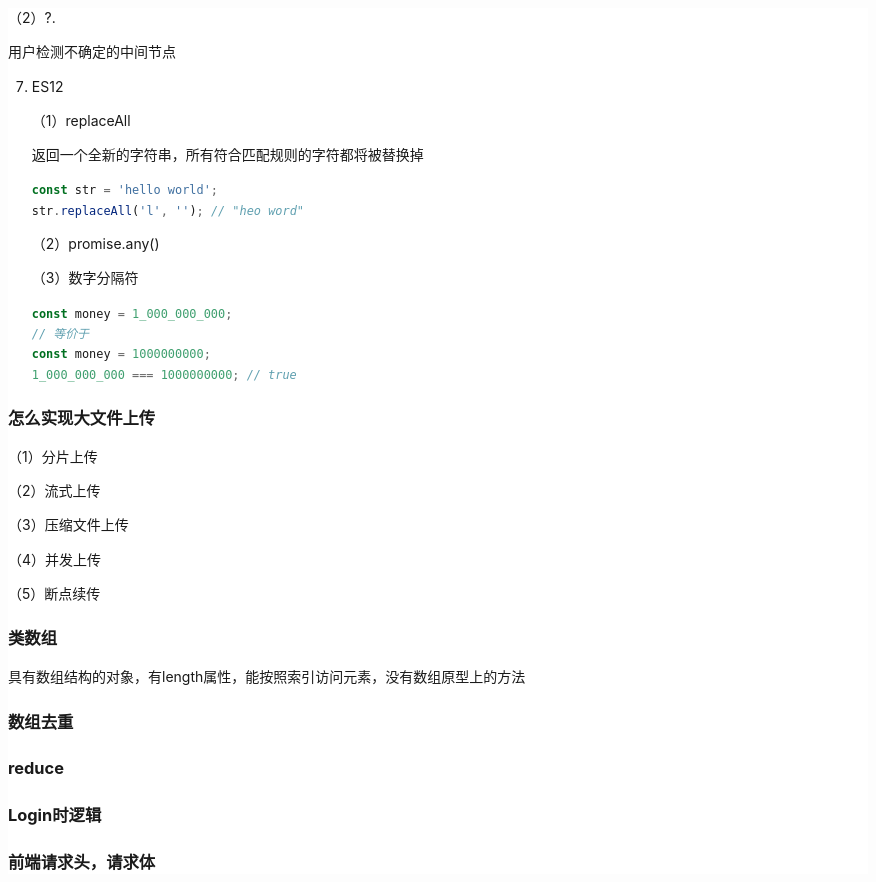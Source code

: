    （2）?.

   用户检测不确定的中间节点

7. ES12

   （1）replaceAll

   返回一个全新的字符串，所有符合匹配规则的字符都将被替换掉

   ```js
   const str = 'hello world';
   str.replaceAll('l', ''); // "heo word"
   ```

   （2）promise.any()

   （3）数字分隔符

   ```js
   const money = 1_000_000_000;
   // 等价于
   const money = 1000000000;
   1_000_000_000 === 1000000000; // true
   ```

   

### 怎么实现大文件上传

（1）分片上传

（2）流式上传

（3）压缩文件上传

（4）并发上传

（5）断点续传



### 类数组

具有数组结构的对象，有length属性，能按照索引访问元素，没有数组原型上的方法



### 数组去重



### reduce

### Login时逻辑

### 前端请求头，请求体
